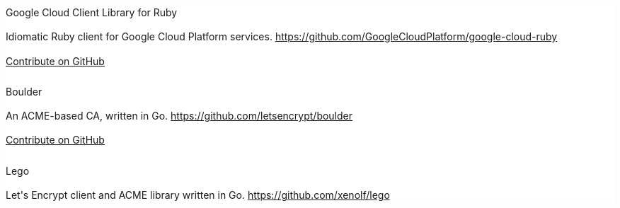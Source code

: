 ### 

<span data-key="7f977dbed0f7449f9e097ab346b976fd"><span data-offset-key="7f977dbed0f7449f9e097ab346b976fd:0">Google Cloud Client Library for Ruby</span></span>

<span data-key="386a05f96c5745cf95461bf230f111f5"><span data-offset-key="386a05f96c5745cf95461bf230f111f5:0">Idiomatic Ruby client for Google Cloud Platform services. </span></span><a href="https://github.com/GoogleCloudPlatform/google-cloud-ruby" class="css-4rbku5 css-1dbjc4n r-1loqt21 r-1471scf r-1otgn73 r-1i6wzkk r-lrvibr"><span data-key="2ea11d926b004c8db511037d178ddd8e" data-rnw-int-class="nearest_260-3187_262-3188-240__"><span data-key="c4a444b1139e47069d93d2d79ac52b5e"><span data-offset-key="c4a444b1139e47069d93d2d79ac52b5e:0">https://github.com/GoogleCloudPlatform/google-cloud-ruby</span></span></span></a><span data-key="9c975cb2f5d54b6e8e202e696ffa02eb"><span data-offset-key="9c975cb2f5d54b6e8e202e696ffa02eb:0"><span data-slate-zero-width="z">​</span></span></span>

<span data-key="9df7774e650140fdafa66fdb621199cf"><span data-offset-key="9df7774e650140fdafa66fdb621199cf:0"><span data-slate-zero-width="z">​</span></span></span><a href="https://github.com/GoogleCloudPlatform/google-cloud-ruby" class="css-4rbku5 css-1dbjc4n r-1loqt21 r-1471scf r-1otgn73 r-1i6wzkk r-lrvibr"><span data-key="2038414d4bfa439c9c292e4e0ce162ac" data-rnw-int-class="nearest_260-3187_262-3188-240__"><span data-key="60c05f4cdbf34a10b6ef68629973f4f2"><span data-offset-key="60c05f4cdbf34a10b6ef68629973f4f2:0">Contribute on GitHub</span></span></span></a><span data-key="a5038919a7ed41fe87afdd25cf8e0890"><span data-offset-key="a5038919a7ed41fe87afdd25cf8e0890:0"><span data-slate-zero-width="z">​</span></span></span>

### 

<span data-key="b2723b1ddacf4eaf95f7e6cf0d490bae"><span data-offset-key="b2723b1ddacf4eaf95f7e6cf0d490bae:0">Boulder</span></span>

<span data-key="258e84b01db14bfea6e58890887b7b01"><span data-offset-key="258e84b01db14bfea6e58890887b7b01:0">An ACME-based CA, written in Go. </span></span><a href="https://github.com/letsencrypt/boulder" class="css-4rbku5 css-1dbjc4n r-1loqt21 r-1471scf r-1otgn73 r-1i6wzkk r-lrvibr"><span data-key="531003969f2d4844b6975e875d0eaf88" data-rnw-int-class="nearest_260-3187_262-3188-240__"><span data-key="200014348201465e8010b2dd158d58ba"><span data-offset-key="200014348201465e8010b2dd158d58ba:0">https://github.com/letsencrypt/boulder</span></span></span></a><span data-key="908ec7dd3c7f4c14b4273a4fdab064a0"><span data-offset-key="908ec7dd3c7f4c14b4273a4fdab064a0:0"><span data-slate-zero-width="z">​</span></span></span>

<span data-key="fc77e7f9a66b48c6859f320067e44209"><span data-offset-key="fc77e7f9a66b48c6859f320067e44209:0"><span data-slate-zero-width="z">​</span></span></span><a href="https://github.com/letsencrypt/boulder" class="css-4rbku5 css-1dbjc4n r-1loqt21 r-1471scf r-1otgn73 r-1i6wzkk r-lrvibr"><span data-key="996bf8e0db4d472da47bc0f0f8f45e43" data-rnw-int-class="nearest_260-3187_262-3188-240__"><span data-key="88005d6d83654ac7a28b42b2d47c9d9d"><span data-offset-key="88005d6d83654ac7a28b42b2d47c9d9d:0">Contribute on GitHub</span></span></span></a><span data-key="d93e471d2a1745d1a915bd8db7e7791c"><span data-offset-key="d93e471d2a1745d1a915bd8db7e7791c:0"><span data-slate-zero-width="z">​</span></span></span>

### 

<span data-key="d40dde62503f407aa09d11bf23a75931"><span data-offset-key="d40dde62503f407aa09d11bf23a75931:0">Lego</span></span>

<span data-key="5c2434551a2c4d09868c8a3f61ee1ced"><span data-offset-key="5c2434551a2c4d09868c8a3f61ee1ced:0">Let's Encrypt client and ACME library written in Go. </span></span><a href="https://github.com/xenolf/lego" class="css-4rbku5 css-1dbjc4n r-1loqt21 r-1471scf r-1otgn73 r-1i6wzkk r-lrvibr"><span data-key="94d93683376e43648a23c033075bdcc4" data-rnw-int-class="nearest_260-3187_262-3188-240__"><span data-key="c0e2b8a5fa434ab7a2f73de6f9241b5b"><span data-offset-key="c0e2b8a5fa434ab7a2f73de6f9241b5b:0">https://github.com/xenolf/lego</span></span></span></a><span data-key="007a801f02af4595bc56a3327274249c"><span data-offset-key="007a801f02af4595bc56a3327274249c:0"><span data-slate-zero-width="z">​</span></span></span>

